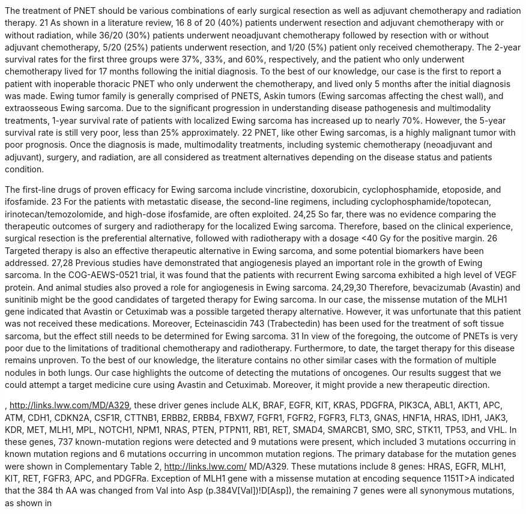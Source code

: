
The treatment of PNET should be various combinations of early surgical resection as well as adjuvant chemotherapy and radiation therapy. 21 As shown in a literature review, 16 8 of 20 (40%) patients underwent resection and adjuvant chemotherapy with or without radiation, while 36/20 (30%) patients underwent neoadjuvant chemotherapy followed by resection with or without adjuvant chemotherapy, 5/20 (25%) patients underwent resection, and 1/20 (5%) patient only received chemotherapy. The 2-year survival rates for the first three groups were 37%, 33%, and 60%, respectively, and the patient who only underwent chemotherapy lived for 17 months following the initial diagnosis. To the best of our knowledge, our case is the first to report a patient with inoperable thoracic PNET who only underwent the chemotherapy, and lived only 5 months after the initial diagnosis was made. Ewing tumor family is generally comprised of PNETS, Askin tumors (Ewing sarcomas affecting the chest wall), and extraosseous Ewing sarcoma. Due to the significant progression in understanding disease pathogenesis and multimodality treatments, 1-year survival rate of patients with localized Ewing sarcoma has increased up to nearly 70%. However, the 5-year survival rate is still very poor, less than 25% approximately. 22 PNET, like other Ewing sarcomas, is a highly malignant tumor with poor prognosis. Once the diagnosis is made, multimodality treatments, including systemic chemotherapy (neoadjuvant and adjuvant), surgery, and radiation, are all considered as treatment alternatives depending on the disease status and patients condition.

The first-line drugs of proven efficacy for Ewing sarcoma include vincristine, doxorubicin, cyclophosphamide, etoposide, and ifosfamide. 23 For the patients with metastatic disease, the second-line regimens, including cyclophosphamide/topotecan, irinotecan/temozolomide, and high-dose ifosfamide, are often exploited. 24,25 So far, there was no evidence comparing the therapeutic outcomes of surgery and radiotherapy for the localized Ewing sarcoma. Therefore, based on the clinical experience, surgical resection is the preferential alternative, followed with radiotherapy with a dosage <40 Gy for the positive margin. 26 Targeted therapy is also an effective therapeutic alternative in Ewing sarcoma, and some potential biomarkers have been addressed. 27,28 Previous studies have demonstrated that angiogenesis played an important role in the growth of Ewing sarcoma. In the COG-AEWS-0521 trial, it was found that the patients with recurrent Ewing sarcoma exhibited a high level of VEGF protein. And animal studies also proved a role for angiogenesis in Ewing sarcoma. 24,29,30 Therefore, bevacizumab (Avastin) and sunitinib might be the good candidates of targeted therapy for Ewing sarcoma. In our case, the missense mutation of the MLH1 gene indicated that Avastin or Cetuximab was a possible targeted therapy alternative. However, it was unfortunate that this patient was not received these medications. Moreover, Ecteinascidin 743 (Trabectedin) has been used for the treatment of soft tissue sarcoma, but the effect still needs to be determined for Ewing sarcoma. 31 In view of the foregoing, the outcome of PNETs is very poor due to the limitations of traditional chemotherapy and radiotherapy. Furthermore, to date, the target therapy for this disease remains unproven. To the best of our knowledge, the literature contains no other similar cases with the formation of multiple nodules in both lungs. Our case highlights the outcome of detecting the mutations of oncogenes. Our results suggest that we could attempt a target medicine cure using Avastin and Cetuximab. Moreover, it might provide a new therapeutic direction.


, http://links.lww.com/MD/A329, these driver genes include ALK, BRAF, EGFR, KIT, KRAS, PDGFRA, PIK3CA, ABL1, AKT1, APC, ATM, CDH1, CDKN2A, CSF1R, CTTNB1, ERBB2, ERBB4, FBXW7, FGFR1, FGFR2, FGFR3, FLT3, GNAS, HNF1A, HRAS, IDH1, JAK3, KDR, MET, MLH1, MPL, NOTCH1, NPM1, NRAS, PTEN, PTPN11, RB1, RET, SMAD4, SMARCB1, SMO, SRC, STK11, TP53, and VHL. In these genes, 737 known-mutation regions were detected and 9 mutations were present, which included 3 mutations occurring in known mutation regions and 6 mutations occurring in uncommon mutation regions. The primary database for the mutation genes were shown in Complementary Table 2, http://links.lww.com/ MD/A329. These mutations include 8 genes: HRAS, EGFR, MLH1, KIT, RET, FGFR3, APC, and PDGFRa. Exception of MLH1 gene with a missense mutation at encoding sequence 1151T>A indicated that the 384 th AA was changed from Val into Asp (p.384V[Val])!D[Asp]), the remaining 7 genes were all synonymous mutations, as shown in
